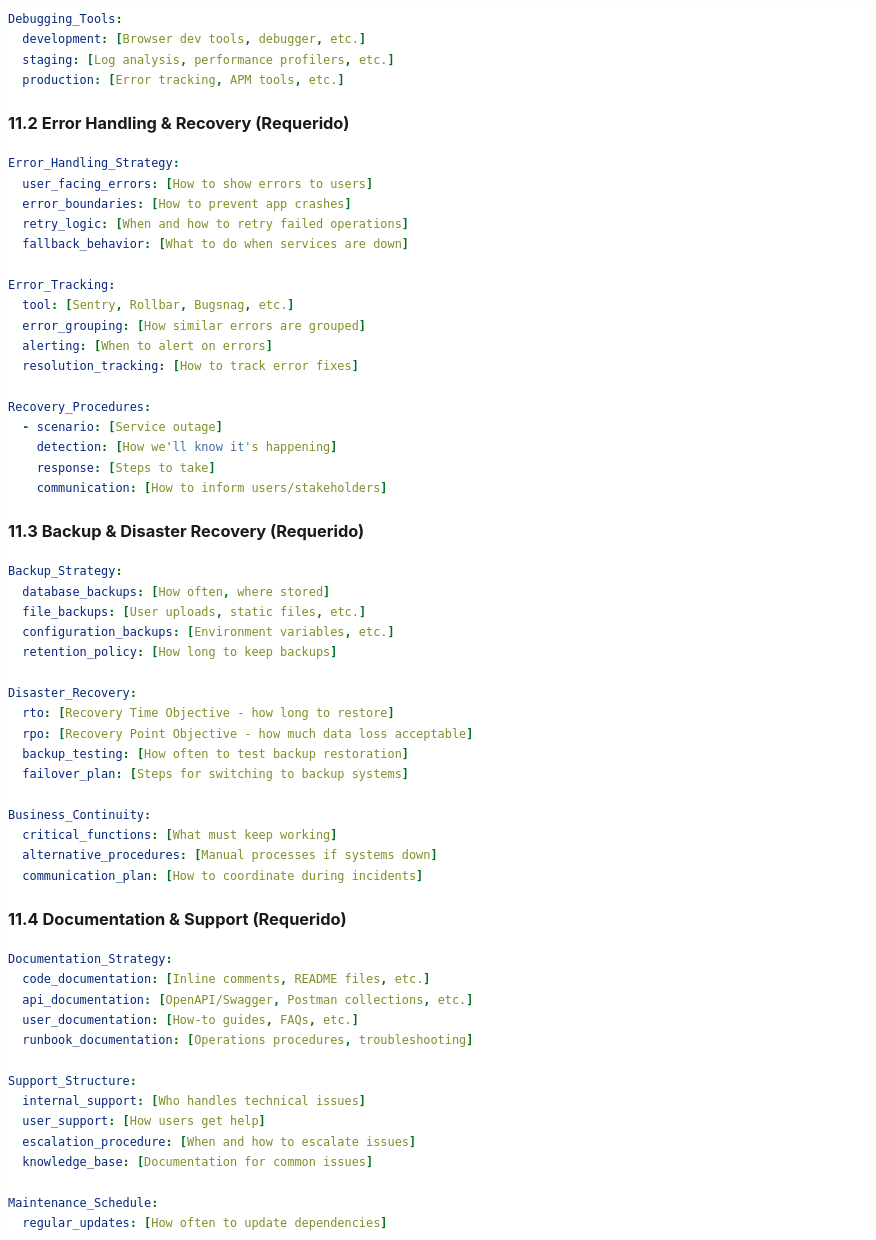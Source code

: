 ```yaml
Debugging_Tools:
  development: [Browser dev tools, debugger, etc.]
  staging: [Log analysis, performance profilers, etc.]
  production: [Error tracking, APM tools, etc.]
```

### 11.2 Error Handling & Recovery (Requerido)
```yaml
Error_Handling_Strategy:
  user_facing_errors: [How to show errors to users]
  error_boundaries: [How to prevent app crashes]
  retry_logic: [When and how to retry failed operations]
  fallback_behavior: [What to do when services are down]

Error_Tracking:
  tool: [Sentry, Rollbar, Bugsnag, etc.]
  error_grouping: [How similar errors are grouped]
  alerting: [When to alert on errors]
  resolution_tracking: [How to track error fixes]

Recovery_Procedures:
  - scenario: [Service outage]
    detection: [How we'll know it's happening]
    response: [Steps to take]
    communication: [How to inform users/stakeholders]
```

### 11.3 Backup & Disaster Recovery (Requerido)
```yaml
Backup_Strategy:
  database_backups: [How often, where stored]
  file_backups: [User uploads, static files, etc.]
  configuration_backups: [Environment variables, etc.]
  retention_policy: [How long to keep backups]

Disaster_Recovery:
  rto: [Recovery Time Objective - how long to restore]
  rpo: [Recovery Point Objective - how much data loss acceptable]
  backup_testing: [How often to test backup restoration]
  failover_plan: [Steps for switching to backup systems]

Business_Continuity:
  critical_functions: [What must keep working]
  alternative_procedures: [Manual processes if systems down]
  communication_plan: [How to coordinate during incidents]
```

### 11.4 Documentation & Support (Requerido)
```yaml
Documentation_Strategy:
  code_documentation: [Inline comments, README files, etc.]
  api_documentation: [OpenAPI/Swagger, Postman collections, etc.]
  user_documentation: [How-to guides, FAQs, etc.]
  runbook_documentation: [Operations procedures, troubleshooting]

Support_Structure:
  internal_support: [Who handles technical issues]
  user_support: [How users get help]
  escalation_procedure: [When and how to escalate issues]
  knowledge_base: [Documentation for common issues]

Maintenance_Schedule:
  regular_updates: [How often to update dependencies]
```